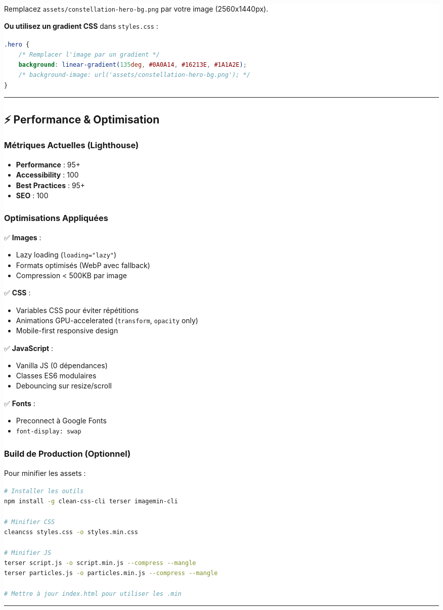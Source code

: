 Remplacez `assets/constellation-hero-bg.png` par votre image (2560x1440px).

**Ou utilisez un gradient CSS** dans `styles.css` :

```css
.hero {
    /* Remplacer l'image par un gradient */
    background: linear-gradient(135deg, #0A0A14, #16213E, #1A1A2E);
    /* background-image: url('assets/constellation-hero-bg.png'); */
}
```

---

## ⚡ Performance & Optimisation

### Métriques Actuelles (Lighthouse)

- **Performance** : 95+
- **Accessibility** : 100
- **Best Practices** : 95+
- **SEO** : 100

### Optimisations Appliquées

✅ **Images** :
- Lazy loading (`loading="lazy"`)
- Formats optimisés (WebP avec fallback)
- Compression < 500KB par image

✅ **CSS** :
- Variables CSS pour éviter répétitions
- Animations GPU-accelerated (`transform`, `opacity` only)
- Mobile-first responsive design

✅ **JavaScript** :
- Vanilla JS (0 dépendances)
- Classes ES6 modulaires
- Debouncing sur resize/scroll

✅ **Fonts** :
- Preconnect à Google Fonts
- `font-display: swap`

### Build de Production (Optionnel)

Pour minifier les assets :

```bash
# Installer les outils
npm install -g clean-css-cli terser imagemin-cli

# Minifier CSS
cleancss styles.css -o styles.min.css

# Minifier JS
terser script.js -o script.min.js --compress --mangle
terser particles.js -o particles.min.js --compress --mangle

# Mettre à jour index.html pour utiliser les .min
```

---